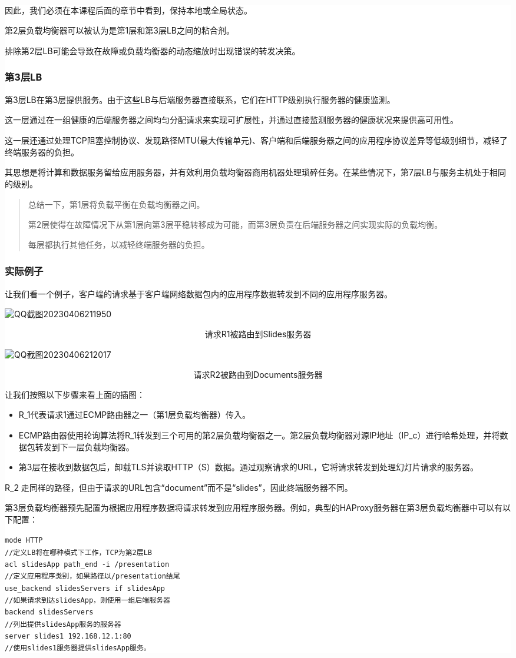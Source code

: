 因此，我们必须在本课程后面的章节中看到，保持本地或全局状态。

第2层负载均衡器可以被认为是第1层和第3层LB之间的粘合剂。

排除第2层LB可能会导致在故障或负载均衡器的动态缩放时出现错误的转发决策。

### 第3层LB

第3层LB在第3层提供服务。由于这些LB与后端服务器直接联系，它们在HTTP级别执行服务器的健康监测。

这一层通过在一组健康的后端服务器之间均匀分配请求来实现可扩展性，并通过直接监测服务器的健康状况来提供高可用性。

这一层还通过处理TCP阻塞控制协议、发现路径MTU(最大传输单元)、客户端和后端服务器之间的应用程序协议差异等低级别细节，减轻了终端服务器的负担。

其思想是将计算和数据服务留给应用服务器，并有效利用负载均衡器商用机器处理琐碎任务。在某些情况下，第7层LB与服务主机处于相同的级别。

> 总结一下，第1层将负载平衡在负载均衡器之间。
>
> 第2层使得在故障情况下从第1层向第3层平稳转移成为可能，而第3层负责在后端服务器之间实现实际的负载均衡。
>
> 每层都执行其他任务，以减轻终端服务器的负担。

### 实际例子

让我们看一个例子，客户端的请求基于客户端网络数据包内的应用程序数据转发到不同的应用程序服务器。

![QQ截图20230406211950](/img/08-Load%20Balancers/QQ%E6%88%AA%E5%9B%BE20230406211950.png)

<center>请求R1被路由到Slides服务器</center>

![QQ截图20230406212017](/img/08-Load%20Balancers/QQ%E6%88%AA%E5%9B%BE20230406212017.png)

<center>请求R2被路由到Documents服务器</center>

让我们按照以下步骤来看上面的插图：

- R_1代表请求1通过ECMP路由器之一（第1层负载均衡器）传入。

- ECMP路由器使用轮询算法将R_1转发到三个可用的第2层负载均衡器之一。第2层负载均衡器对源IP地址（IP_c）进行哈希处理，并将数据包转发到下一层负载均衡器。 

- 第3层在接收到数据包后，卸载TLS并读取HTTP（S）数据。通过观察请求的URL，它将请求转发到处理幻灯片请求的服务器。

R_2 走同样的路径，但由于请求的URL包含“document”而不是“slides”，因此终端服务器不同。

第3层负载均衡器预先配置为根据应用程序数据将请求转发到应用程序服务器。例如，典型的HAProxy服务器在第3层负载均衡器中可以有以下配置：

```
mode HTTP                               
//定义LB将在哪种模式下工作，TCP为第2层LB
acl slidesApp path_end -i /presentation 
//定义应用程序类别，如果路径以/presentation结尾
use_backend slidesServers if slidesApp  
//如果请求到达slidesApp，则使用一组后端服务器
backend slidesServers                   
//列出提供slidesApp服务的服务器
server slides1 192.168.12.1:80          
//使用slides1服务器提供slidesApp服务。 
```
